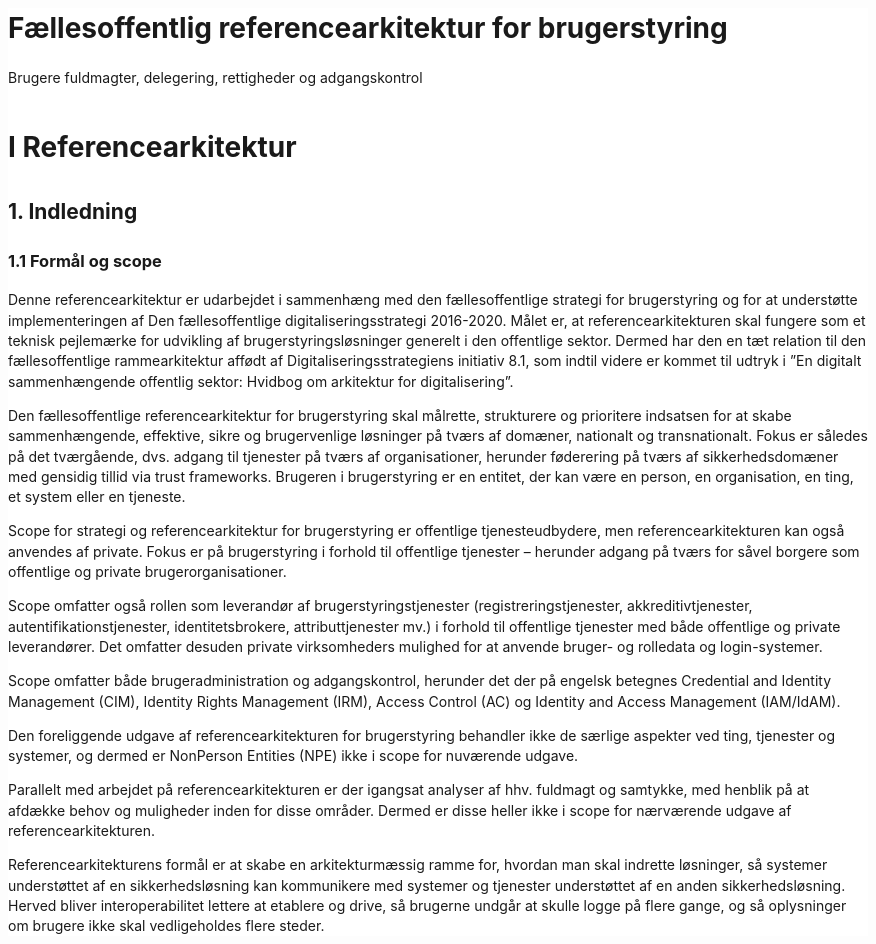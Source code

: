 # Fællesoffentlig referencearkitektur for brugerstyring
Brugere fuldmagter, delegering, rettigheder og adgangskontrol

# I Referencearkitektur

## 1. Indledning

### 1.1 Formål og scope
Denne referencearkitektur er udarbejdet i sammenhæng med den fællesoffentlige
strategi for brugerstyring og for at understøtte implementeringen af Den fællesoffentlige digitaliseringsstrategi 2016-2020. Målet er, at referencearkitekturen skal fungere som et teknisk pejlemærke for udvikling af brugerstyringsløsninger generelt i den offentlige sektor. Dermed har den en tæt relation til den fællesoffentlige rammearkitektur affødt af Digitaliseringsstrategiens initiativ 8.1, som indtil videre er kommet til udtryk i ”En digitalt sammenhængende offentlig sektor: Hvidbog om arkitektur for digitalisering”.

Den fællesoffentlige referencearkitektur for brugerstyring skal målrette, strukturere og prioritere indsatsen for at skabe sammenhængende, effektive, sikre og
brugervenlige løsninger på tværs af domæner, nationalt og transnationalt. Fokus
er således på det tværgående, dvs. adgang til tjenester på tværs af organisationer,
herunder føderering på tværs af sikkerhedsdomæner med gensidig tillid via trust
frameworks. Brugeren i brugerstyring er en entitet, der kan være en person, en
organisation, en ting, et system eller en tjeneste.

Scope for strategi og referencearkitektur for brugerstyring er offentlige tjenesteudbydere, men referencearkitekturen kan også anvendes af private. Fokus er på
brugerstyring i forhold til offentlige tjenester – herunder adgang på tværs for
såvel borgere som offentlige og private brugerorganisationer.

Scope omfatter også rollen som leverandør af brugerstyringstjenester (registreringstjenester, akkreditivtjenester, autentifikationstjenester, identitetsbrokere,
attributtjenester mv.) i forhold til offentlige tjenester med både offentlige og private leverandører. Det omfatter desuden private virksomheders mulighed for at
anvende bruger- og rolledata og login-systemer.

Scope omfatter både brugeradministration og adgangskontrol, herunder det der
på engelsk betegnes Credential and Identity Management (CIM), Identity Rights
Management (IRM), Access Control (AC) og Identity and Access Management
(IAM/IdAM).

Den foreliggende udgave af referencearkitekturen for brugerstyring behandler
ikke de særlige aspekter ved ting, tjenester og systemer, og dermed er NonPerson Entities (NPE) ikke i scope for nuværende udgave.

Parallelt med arbejdet på referencearkitekturen er der igangsat analyser af hhv.
fuldmagt og samtykke, med henblik på at afdække behov og muligheder inden
for disse områder. Dermed er disse heller ikke i scope for nærværende udgave af
referencearkitekturen.

Referencearkitekturens formål er at skabe en arkitekturmæssig ramme for, hvordan man skal indrette løsninger, så systemer understøttet af en sikkerhedsløsning
kan kommunikere med systemer og tjenester understøttet af en anden sikkerhedsløsning. Herved bliver interoperabilitet lettere at etablere og drive, så brugerne undgår at skulle logge på flere gange, og så oplysninger om brugere ikke
skal vedligeholdes flere steder.
